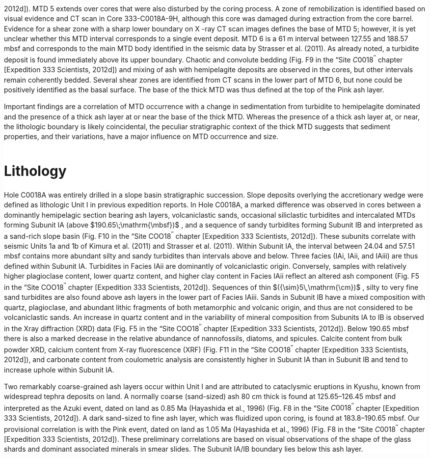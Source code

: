 2012d]). MTD 5 extends over cores that were also disturbed by the coring process. A zone of remobilization is identified based on visual evidence and CT scan in Core 333-C0018A-9H, although this core was damaged during extraction from the core barrel. Evidence for a shear zone with a sharp lower boundary on $\mathrm{X}$ -ray CT scan images defines the base of MTD 5; however, it is yet unclear whether this MTD interval corresponds to a single event deposit. MTD 6 is a $61\;\mathrm{m}$ interval between 127.55 and 188.57 mbsf and corresponds to the main MTD body identified in the seismic data by Strasser et al. (2011). As already noted, a turbidite deposit is found immediately above its upper boundary. Chaotic and convolute bedding (Fig. F9 in the “Site $C0018^{\prime\prime}$ chapter [Expedition 333 Scientists, 2012d]) and mixing of ash with hemipelagite deposits are observed in the cores, but other intervals remain coherently bedded. Several shear zones are identified from CT scans in the lower part of MTD 6, but none could be positively identified as the basal surface. The base of the thick MTD was thus defined at the top of the Pink ash layer.  

Important findings are a correlation of MTD occurrence with a change in sedimentation from turbidite to hemipelagite dominated and the presence of a thick ash layer at or near the base of the thick MTD. Whereas the presence of a thick ash layer at, or near, the lithologic boundary is likely coincidental, the peculiar stratigraphic context of the thick MTD suggests that sediment properties, and their variations, have a major influence on MTD occurrence and size.  

# Lithology  

Hole C0018A was entirely drilled in a slope basin stratigraphic succession. Slope deposits overlying the accretionary wedge were defined as lithologic Unit I in previous expedition reports. In Hole C0018A, a marked difference was observed in cores between a dominantly hemipelagic section bearing ash layers, volcaniclastic sands, occasional siliclastic turbidites and intercalated MTDs forming Subunit IA (above $190.65\;\mathrm{\mbsf})$ , and a sequence of sandy turbidites forming Subunit IB and interpreted as a sand-rich slope basin (Fig. F10 in the “Site $\mathrm{COO18^{\prime\prime}}$ chapter [Expedition 333 Scientists, 2012d]). These subunits correlate with seismic Units 1a and 1b of Kimura et al. (2011) and Strasser et al. (2011). Within Subunit IA, the interval between 24.04 and 57.51 mbsf contains more abundant silty and sandy turbidites than intervals above and below. Three facies (IAi, IAii, and IAiii) are thus defined within Subunit IA. Turbidites in Facies IAii are dominantly of volcaniclastic origin. Conversely, samples with relatively higher plagioclase content, lower quartz content, and higher clay content in Facies IAii reflect an altered ash component (Fig. F5 in the “Site $\mathrm{COO18^{\prime\prime}}$ chapter [Expedition 333 Scientists, 2012d]). Sequences of thin $({\sim}5\,\mathrm{\cm})$ , silty to very fine sand turbidites are also found above ash layers in the lower part of Facies IAiii. Sands in Subunit IB have a mixed composition with quartz, plagioclase, and abundant lithic fragments of both metamorphic and volcanic origin, and thus are not considered to be volcaniclastic sands. An increase in quartz content and in the variability of mineral composition from Subunits IA to IB is observed in the Xray diffraction (XRD) data (Fig. F5 in the “Site $\mathrm{COO18^{\prime\prime}}$ chapter [Expedition 333 Scientists, 2012d]). Below 190.65 mbsf there is also a marked decrease in the relative abundance of nannofossils, diatoms, and spicules. Calcite content from bulk powder XRD, calcium content from X-ray fluorescence (XRF) (Fig. F11 in the “Site $\mathrm{COO18^{\prime\prime}}$ chapter [Expedition 333 Scientists, 2012d]), and carbonate content from coulometric analysis are consistently higher in Subunit IA than in Subunit IB and tend to increase uphole within Subunit IA.  

Two  remarkably  coarse-grained  ash  layers  occur within Unit I and are attributed to cataclysmic eruptions in Kyushu, known from widespread tephra deposits on land. A normally coarse (sand-sized) ash 80 cm thick is found at 125.65–126.45 mbsf and interpreted as the Azuki event, dated on land as $0.85\ \mathrm{Ma}$ (Hayashida et al., 1996) (Fig. F8 in the “Site $C0018^{\prime\prime}$ chapter [Expedition 333 Scientists, 2012d]). A dark sand-sized to fine ash layer, which was fluidized upon coring, is found at 183.8–190.65 mbsf. Our provisional correlation is with the Pink event, dated on land as $1.05\ \mathrm{Ma}$ (Hayashida et al., 1996) (Fig. F8 in the “Site $C0018^{\prime\prime}$ chapter [Expedition 333 Scientists, 2012d]). These preliminary correlations are based on visual observations of the shape of the glass shards and dominant associated minerals in smear slides. The Subunit IA/IB boundary lies below this ash layer.  
